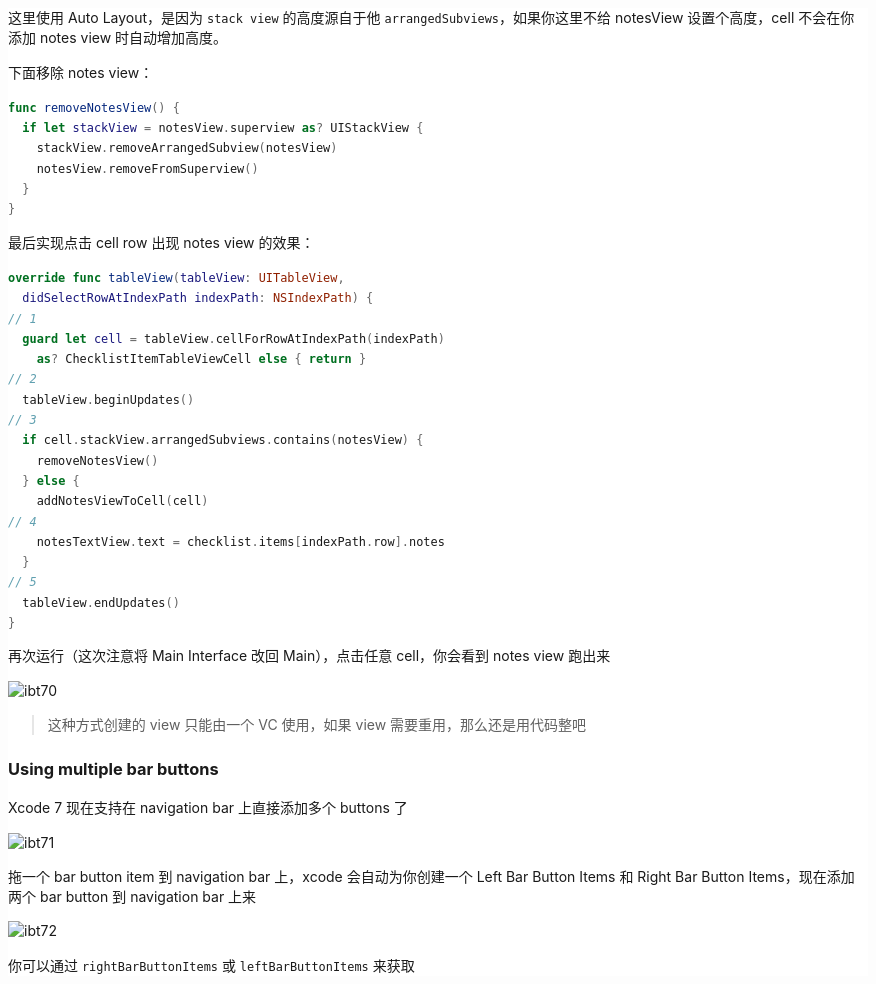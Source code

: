 这里使用 Auto Layout，是因为 `stack view` 的高度源自于他 `arrangedSubviews`，如果你这里不给 notesView 设置个高度，cell 不会在你添加 notes view 时自动增加高度。

下面移除 notes view：

```swift
func removeNotesView() {
  if let stackView = notesView.superview as? UIStackView {
    stackView.removeArrangedSubview(notesView)
    notesView.removeFromSuperview()
  }
}
```

最后实现点击 cell row 出现 notes view 的效果：

```swift
override func tableView(tableView: UITableView,
  didSelectRowAtIndexPath indexPath: NSIndexPath) {
// 1
  guard let cell = tableView.cellForRowAtIndexPath(indexPath)
    as? ChecklistItemTableViewCell else { return }
// 2
  tableView.beginUpdates()
// 3
  if cell.stackView.arrangedSubviews.contains(notesView) {
    removeNotesView()
  } else {
    addNotesViewToCell(cell)
// 4
    notesTextView.text = checklist.items[indexPath.row].notes
  }
// 5
  tableView.endUpdates()
}
```

再次运行（这次注意将 Main Interface 改回 Main），点击任意 cell，你会看到 notes view 跑出来

![ibt70](_resources/ibt70.jpg)


> 这种方式创建的 view 只能由一个 VC 使用，如果 view 需要重用，那么还是用代码整吧

### Using multiple bar buttons

Xcode 7 现在支持在 navigation bar 上直接添加多个 buttons 了

![ibt71](_resources/ibt71.jpg)

拖一个 bar button item 到 navigation bar 上，xcode 会自动为你创建一个 Left Bar Button Items 和 Right Bar Button Items，现在添加两个 bar button 到 navigation bar 上来

![ibt72](_resources/ibt72.jpg)

你可以通过 `rightBarButtonItems` 或 `leftBarButtonItems` 来获取

